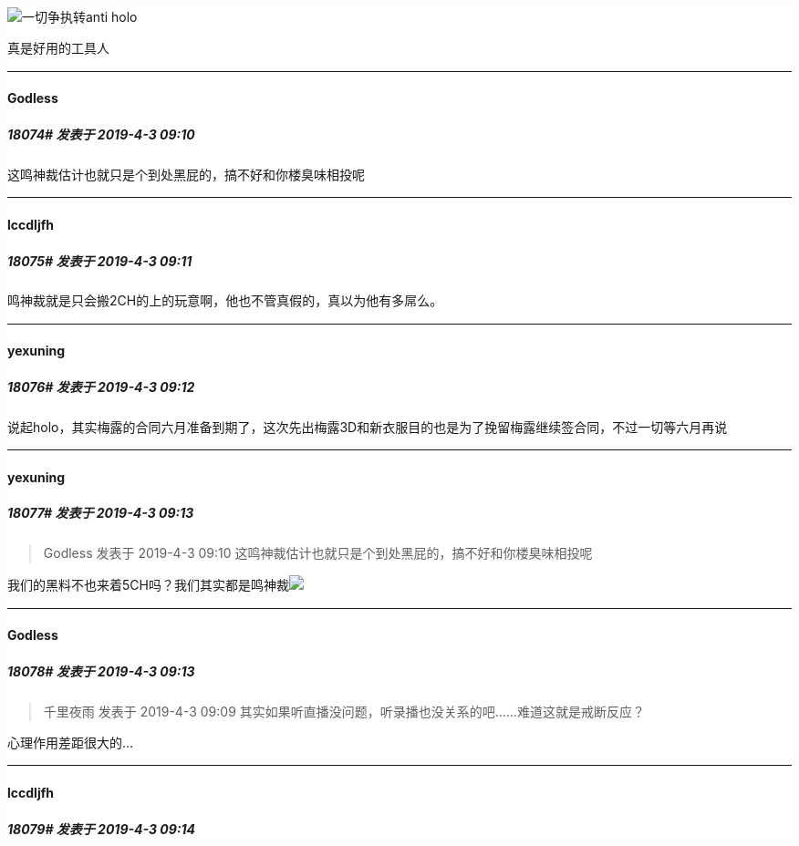
<img src="https://static.saraba1st.com/image/smiley/face2017/067.png" referrerpolicy="no-referrer">一切争执转anti holo

真是好用的工具人


*****

####  Godless  
##### 18074#       发表于 2019-4-3 09:10


这鸣神裁估计也就只是个到处黑屁的，搞不好和你楼臭味相投呢


*****

####  lccdljfh  
##### 18075#       发表于 2019-4-3 09:11


鸣神裁就是只会搬2CH的上的玩意啊，他也不管真假的，真以为他有多屌么。


*****

####  yexuning  
##### 18076#       发表于 2019-4-3 09:12


说起holo，其实梅露的合同六月准备到期了，这次先出梅露3D和新衣服目的也是为了挽留梅露继续签合同，不过一切等六月再说


*****

####  yexuning  
##### 18077#       发表于 2019-4-3 09:13


<blockquote>Godless 发表于 2019-4-3 09:10
这鸣神裁估计也就只是个到处黑屁的，搞不好和你楼臭味相投呢</blockquote>
我们的黑料不也来着5CH吗？我们其实都是鸣神裁<img src="https://static.saraba1st.com/image/smiley/face2017/067.png" referrerpolicy="no-referrer">


*****

####  Godless  
##### 18078#       发表于 2019-4-3 09:13


<blockquote>千里夜雨 发表于 2019-4-3 09:09
其实如果听直播没问题，听录播也没关系的吧……难道这就是戒断反应？</blockquote>
心理作用差距很大的…


*****

####  lccdljfh  
##### 18079#       发表于 2019-4-3 09:14
